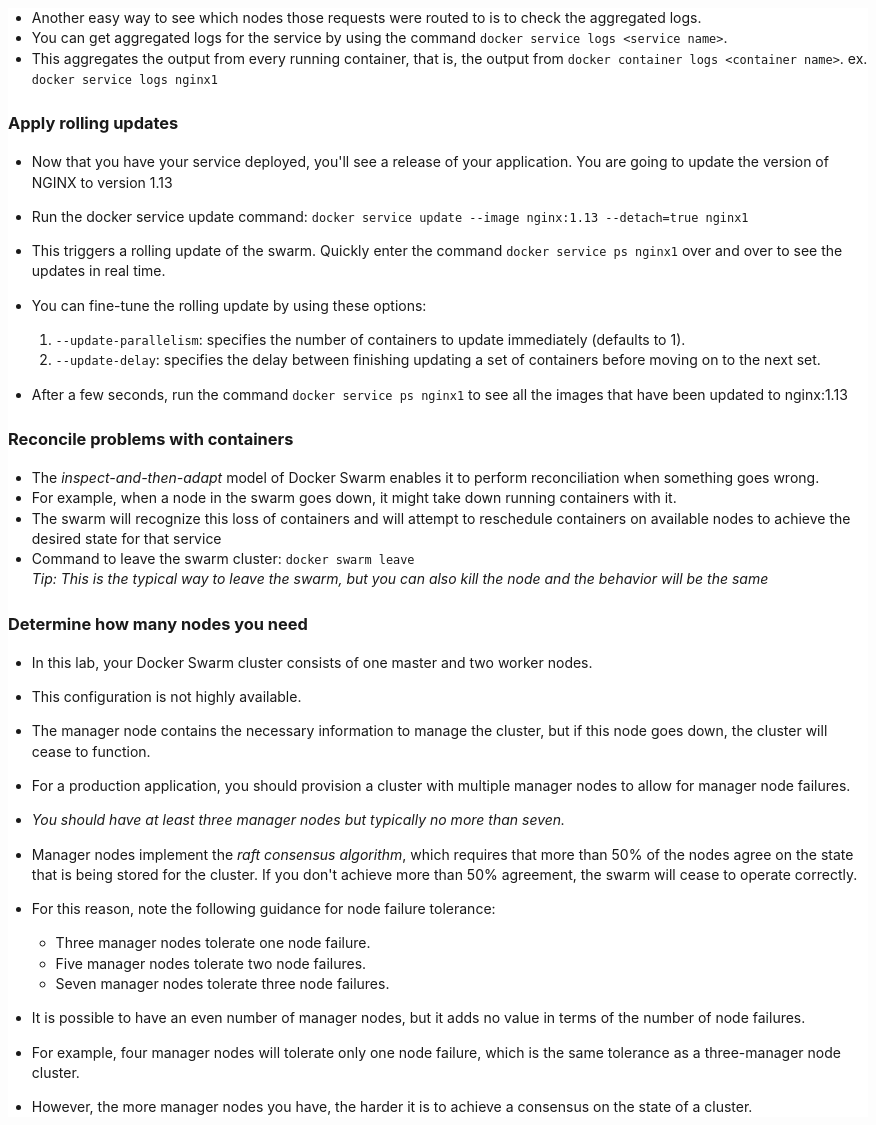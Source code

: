 - Another easy way to see which nodes those requests were routed to is to check the aggregated logs. 
- You can get aggregated logs for the service by using the command `docker service logs <service name>`. 
- This aggregates the output from every running container, that is, the output from `docker container logs <container name>`.
ex. `docker service logs nginx1`

### Apply rolling updates

- Now that you have your service deployed, you'll see a release of your application. You are going to update the version of NGINX to version 1.13

 - Run the docker service update command: `docker service update --image nginx:1.13 --detach=true nginx1`

 - This triggers a rolling update of the swarm. Quickly enter the command `docker service ps nginx1` over and over to see the updates in real time.

- You can fine-tune the rolling update by using these options:
    1. `--update-parallelism`: specifies the number of containers to update immediately (defaults to 1).
    2. `--update-delay`: specifies the delay between finishing updating a set of containers before moving on to the next set.

- After a few seconds, run the command `docker service ps nginx1` to see all the images that have been updated to nginx:1.13

### Reconcile problems with containers

- The *inspect-and-then-adapt* model of Docker Swarm enables it to perform reconciliation when something goes wrong.
- For example, when a node in the swarm goes down, it might take down running containers with it. 
- The swarm will recognize this loss of containers and will attempt to reschedule containers on available nodes to achieve the desired state for that service
- Command to leave the swarm cluster: `docker swarm leave`\
*Tip: This is the typical way to leave the swarm, but you can also kill the node and the behavior will be the same*

### Determine how many nodes you need

- In this lab, your Docker Swarm cluster consists of one master and two worker nodes. 
- This configuration is not highly available. 
- The manager node contains the necessary information to manage the cluster, but if this node goes down, the cluster will cease to function. 
- For a production application, you should provision a cluster with multiple manager nodes to allow for manager node failures.

- *You should have at least three manager nodes but typically no more than seven.*

- Manager nodes implement the *raft consensus algorithm*, which requires that more than 50% of the nodes agree on the state that is being stored for the cluster. If you don't achieve more than 50% agreement, the swarm will cease to operate correctly.
- For this reason, note the following guidance for node failure tolerance:
    - Three manager nodes tolerate one node failure.
    - Five manager nodes tolerate two node failures.
    - Seven manager nodes tolerate three node failures.
- It is possible to have an even number of manager nodes, but it adds no value in terms of the number of node failures. 
- For example, four manager nodes will tolerate only one node failure, which is the same tolerance as a three-manager node cluster.
- However, the more manager nodes you have, the harder it is to achieve a consensus on the state of a cluster.
